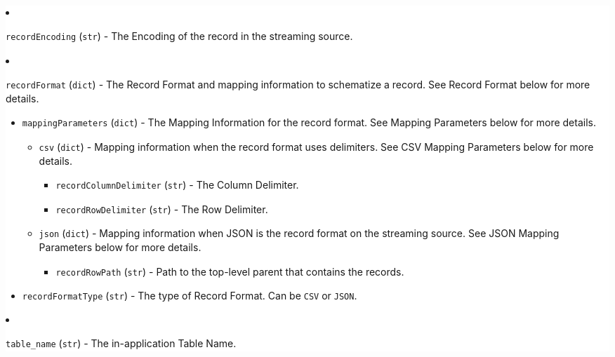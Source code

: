<li><p><code class="docutils literal notranslate"><span class="pre">recordEncoding</span></code> (<code class="docutils literal notranslate"><span class="pre">str</span></code>) - The Encoding of the record in the streaming source.</p></li>
<li><p><code class="docutils literal notranslate"><span class="pre">recordFormat</span></code> (<code class="docutils literal notranslate"><span class="pre">dict</span></code>) - The Record Format and mapping information to schematize a record.
See Record Format below for more details.</p>
<ul>
<li><p><code class="docutils literal notranslate"><span class="pre">mappingParameters</span></code> (<code class="docutils literal notranslate"><span class="pre">dict</span></code>) - The Mapping Information for the record format.
See Mapping Parameters below for more details.</p>
<ul>
<li><p><code class="docutils literal notranslate"><span class="pre">csv</span></code> (<code class="docutils literal notranslate"><span class="pre">dict</span></code>) - Mapping information when the record format uses delimiters.
See CSV Mapping Parameters below for more details.</p>
<ul>
<li><p><code class="docutils literal notranslate"><span class="pre">recordColumnDelimiter</span></code> (<code class="docutils literal notranslate"><span class="pre">str</span></code>) - The Column Delimiter.</p></li>
<li><p><code class="docutils literal notranslate"><span class="pre">recordRowDelimiter</span></code> (<code class="docutils literal notranslate"><span class="pre">str</span></code>) - The Row Delimiter.</p></li>
</ul>
</li>
<li><p><code class="docutils literal notranslate"><span class="pre">json</span></code> (<code class="docutils literal notranslate"><span class="pre">dict</span></code>) - Mapping information when JSON is the record format on the streaming source.
See JSON Mapping Parameters below for more details.</p>
<ul>
<li><p><code class="docutils literal notranslate"><span class="pre">recordRowPath</span></code> (<code class="docutils literal notranslate"><span class="pre">str</span></code>) - Path to the top-level parent that contains the records.</p></li>
</ul>
</li>
</ul>
</li>
<li><p><code class="docutils literal notranslate"><span class="pre">recordFormatType</span></code> (<code class="docutils literal notranslate"><span class="pre">str</span></code>) - The type of Record Format. Can be <code class="docutils literal notranslate"><span class="pre">CSV</span></code> or <code class="docutils literal notranslate"><span class="pre">JSON</span></code>.</p></li>
</ul>
</li>
</ul>
</li>
<li><p><code class="docutils literal notranslate"><span class="pre">table_name</span></code> (<code class="docutils literal notranslate"><span class="pre">str</span></code>) - The in-application Table Name.</p></li>
</ul>
</dd></dl>
